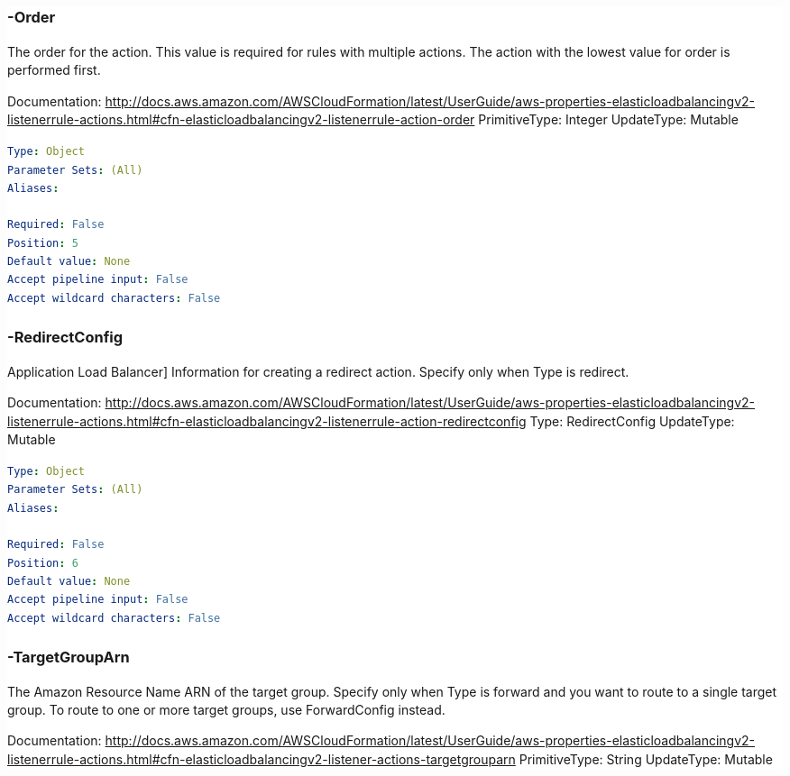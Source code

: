 ### -Order
The order for the action.
This value is required for rules with multiple actions.
The action with the lowest value for order is performed first.

Documentation: http://docs.aws.amazon.com/AWSCloudFormation/latest/UserGuide/aws-properties-elasticloadbalancingv2-listenerrule-actions.html#cfn-elasticloadbalancingv2-listenerrule-action-order
PrimitiveType: Integer
UpdateType: Mutable

```yaml
Type: Object
Parameter Sets: (All)
Aliases:

Required: False
Position: 5
Default value: None
Accept pipeline input: False
Accept wildcard characters: False
```

### -RedirectConfig
Application Load Balancer\] Information for creating a redirect action.
Specify only when Type is redirect.

Documentation: http://docs.aws.amazon.com/AWSCloudFormation/latest/UserGuide/aws-properties-elasticloadbalancingv2-listenerrule-actions.html#cfn-elasticloadbalancingv2-listenerrule-action-redirectconfig
Type: RedirectConfig
UpdateType: Mutable

```yaml
Type: Object
Parameter Sets: (All)
Aliases:

Required: False
Position: 6
Default value: None
Accept pipeline input: False
Accept wildcard characters: False
```

### -TargetGroupArn
The Amazon Resource Name ARN of the target group.
Specify only when Type is forward and you want to route to a single target group.
To route to one or more target groups, use ForwardConfig instead.

Documentation: http://docs.aws.amazon.com/AWSCloudFormation/latest/UserGuide/aws-properties-elasticloadbalancingv2-listenerrule-actions.html#cfn-elasticloadbalancingv2-listener-actions-targetgrouparn
PrimitiveType: String
UpdateType: Mutable
